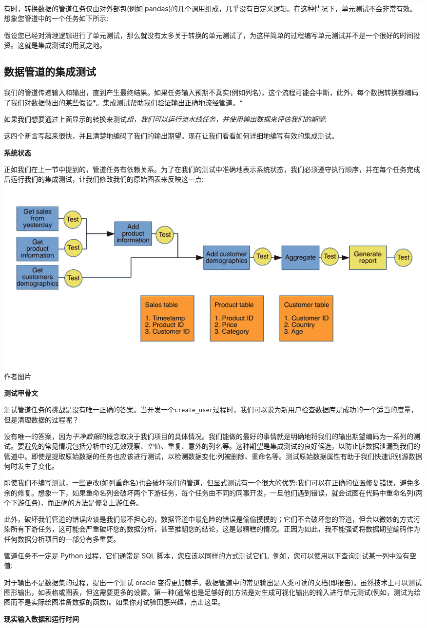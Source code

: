 有时，转换数据的管道任务仅由对外部包(例如 pandas)的几个调用组成，几乎没有自定义逻辑。在这种情况下，单元测试不会非常有效。想象您管道中的一个任务如下所示:

假设您已经对清理逻辑进行了单元测试，那么就没有太多关于转换的单元测试了，为这样简单的过程编写单元测试并不是一个很好的时间投资。这就是集成测试的用武之地。

## 数据管道的集成测试

我们的管道传递输入和输出，直到产生最终结果。如果任务输入预期不真实(例如列名)，这个流程可能会中断，此外，每个数据转换都编码了我们对数据做出的某些假设*。集成测试帮助我们验证输出正确地流经管道。*

如果我们想要通过上面显示的转换来测试*组，我们可以运行流水线任务，并使用输出数据来评估我们的期望:*

这四个断言写起来很快，并且清楚地编码了我们的输出期望。现在让我们看看如何详细地编写有效的集成测试。

**系统状态**

正如我们在上一节中提到的，管道任务有依赖关系。为了在我们的测试中准确地表示系统状态，我们必须遵守执行顺序，并在每个任务完成后运行我们的集成测试，让我们修改我们的原始图表来反映这一点:

![](img/02e132a9c51febba244b861f06d218de.png)

作者图片

**测试甲骨文**

测试管道任务的挑战是没有唯一正确的答案。当开发一个`create_user`过程时，我们可以说为新用户检查数据库是成功的一个适当的度量，但是清理数据的过程呢？

没有唯一的答案，因为*干净数据*的概念取决于我们项目的具体情况。我们能做的最好的事情就是明确地将我们的输出期望编码为一系列的测试。要避免的常见情况包括分析中的无效观察、空值、重复、意外的列名等。这种期望是集成测试的良好候选，以防止脏数据泄漏到我们的管道中。即使是提取原始数据的任务也应该进行测试，以检测数据变化:列被删除、重命名等。测试原始数据属性有助于我们快速识别源数据何时发生了变化。

即使我们不编写测试，一些更改(如列重命名)也会破坏我们的管道，但显式测试有一个很大的优势:我们可以在正确的位置修复错误，避免多余的修复。想象一下，如果重命名列会破坏两个下游任务，每个任务由不同的同事开发，一旦他们遇到错误，就会试图在代码中重命名列(两个下游任务)，而正确的方法是修复上游任务。

此外，破坏我们管道的错误应该是我们最不担心的，数据管道中最危险的错误是偷偷摸摸的；它们不会破坏您的管道，但会以微妙的方式污染所有下游任务，这可能会严重破坏您的数据分析，甚至推翻您的结论，这是最糟糕的情况。正因为如此，我不能强调将数据期望编码作为任何数据分析项目的一部分有多重要。

管道任务不一定是 Python 过程，它们通常是 SQL 脚本，您应该以同样的方式测试它们。例如，您可以使用以下查询测试某一列中没有空值:

对于输出不是数据集的过程，提出一个测试 oracle 变得更加棘手。数据管道中的常见输出是人类可读的文档(即报告)。虽然技术上可以测试图形输出，如表格或图表，但这需要更多的设置。第一种(通常也是足够好的)方法是对生成可视化输出的输入进行单元测试(例如，测试为绘图而不是实际绘图准备数据的函数)。如果你对试验田感兴趣，点击这里。

**现实输入数据和运行时间**
